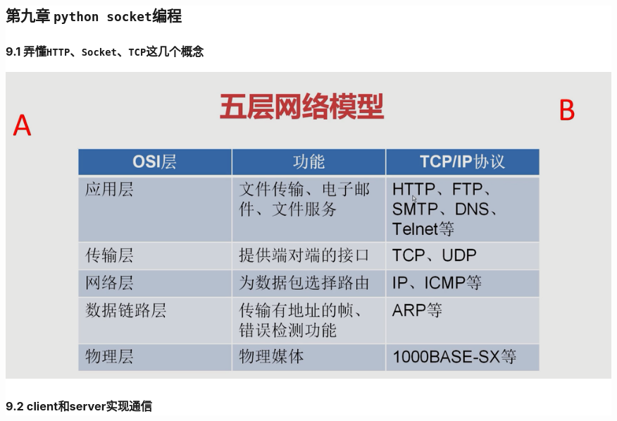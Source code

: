 ## 第九章 `python socket`编程

### 9.1 弄懂`HTTP`、`Socket`、`TCP`这几个概念

![image-20200703113733382](assets/image-20200703113733382.png)

### 9.2 client和server实现通信
